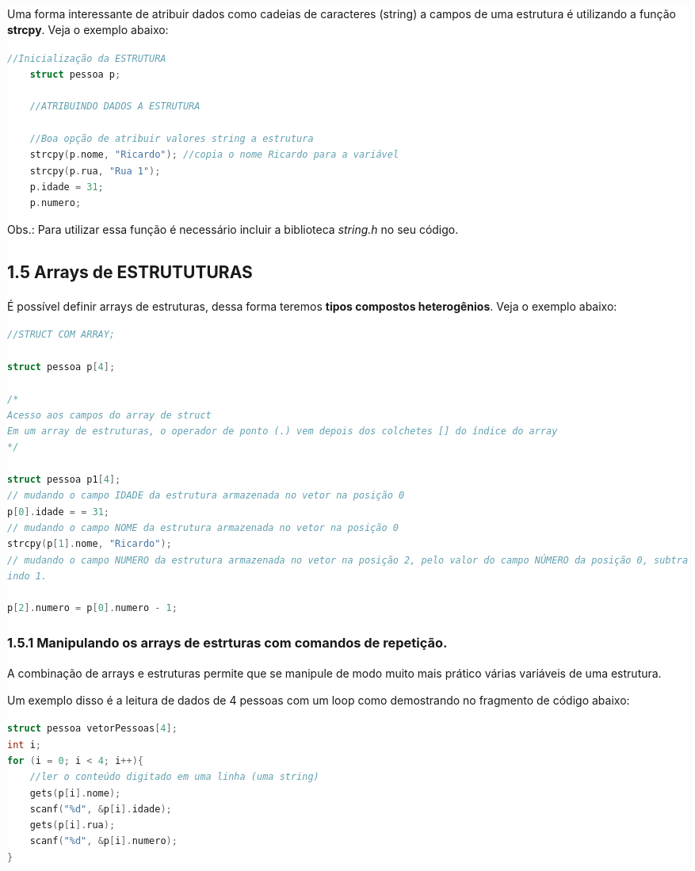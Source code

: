 Uma forma interessante de atribuir dados como cadeias de caracteres (string) a campos de uma estrutura é utilizando a função **strcpy**. Veja o exemplo abaixo:

```cpp
//Inicialização da ESTRUTURA
	struct pessoa p;

	//ATRIBUINDO DADOS A ESTRUTURA

	//Boa opção de atribuir valores string a estrutura
	strcpy(p.nome, "Ricardo"); //copia o nome Ricardo para a variável
	strcpy(p.rua, "Rua 1");
	p.idade = 31;
	p.numero;
```

Obs.: Para utilizar essa função é necessário incluir a biblioteca _string.h_ no seu código.

## 1.5 Arrays de ESTRUTUTURAS

É possível definir arrays de estruturas, dessa forma teremos **tipos compostos heterogênios**. Veja o exemplo abaixo:

```cpp
//STRUCT COM ARRAY;

struct pessoa p[4];

/*
Acesso aos campos do array de struct
Em um array de estruturas, o operador de ponto (.) vem depois dos colchetes [] do índice do array
*/

struct pessoa p1[4];
// mudando o campo IDADE da estrutura armazenada no vetor na posição 0
p[0].idade = = 31; 
// mudando o campo NOME da estrutura armazenada no vetor na posição 0
strcpy(p[1].nome, "Ricardo"); 
// mudando o campo NUMERO da estrutura armazenada no vetor na posição 2, pelo valor do campo NÚMERO da posição 0, subtraindo 1. 

p[2].numero = p[0].numero - 1; 
```

### 1.5.1 Manipulando os arrays de estrturas com comandos de repetição. 

A combinação de arrays e estruturas permite que se manipule de modo muito mais prático várias variáveis de uma estrutura.

Um exemplo disso é a leitura de dados de 4 pessoas com um loop como demostrando no fragmento de código abaixo:

```cpp
struct pessoa vetorPessoas[4];
int i;
for (i = 0; i < 4; i++){
	//ler o conteúdo digitado em uma linha (uma string)
	gets(p[i].nome); 
	scanf("%d", &p[i].idade);
	gets(p[i].rua);
	scanf("%d", &p[i].numero);
}
```
